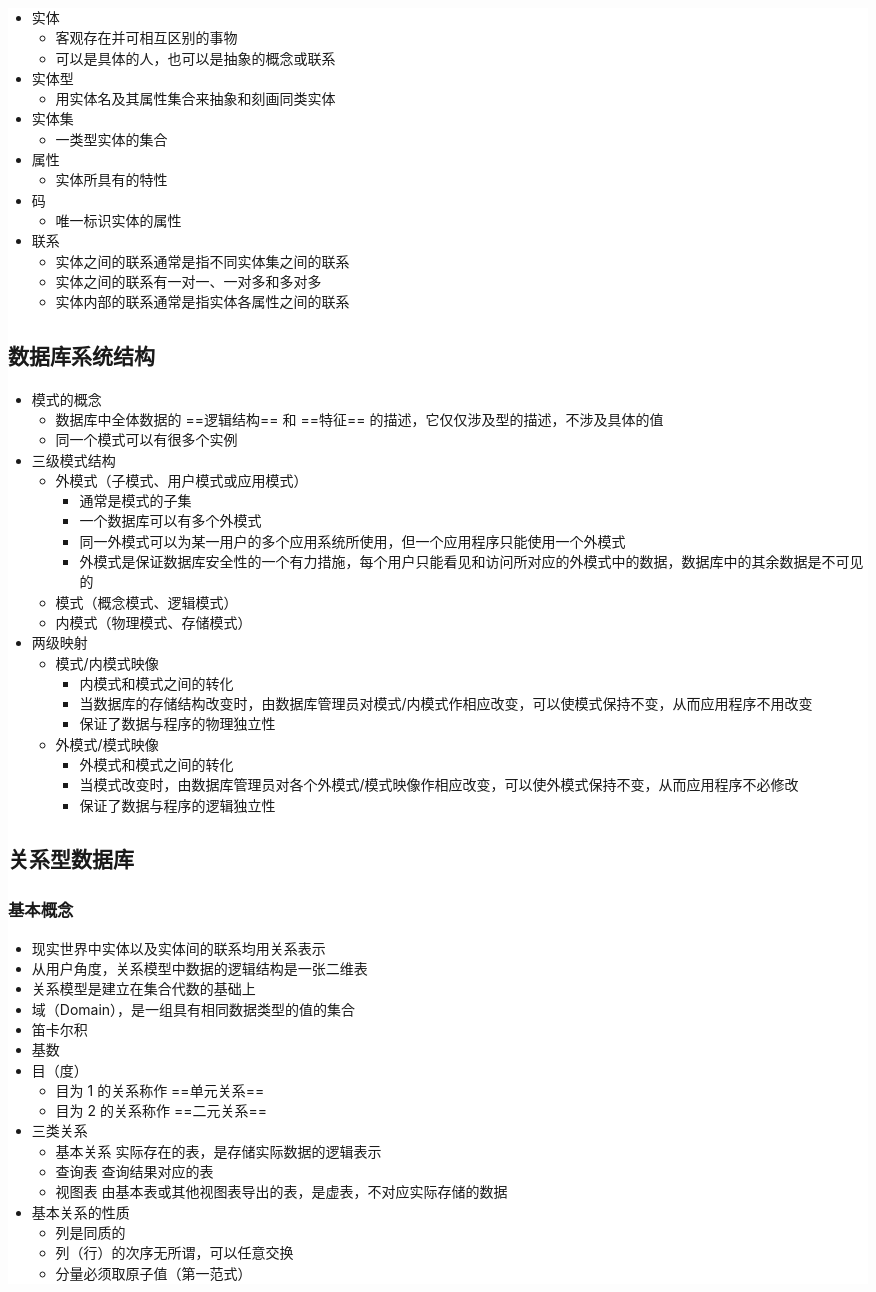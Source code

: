 - 实体
	- 客观存在并可相互区别的事物
	- 可以是具体的人，也可以是抽象的概念或联系
- 实体型
	- 用实体名及其属性集合来抽象和刻画同类实体
- 实体集
	- 一类型实体的集合
- 属性
	- 实体所具有的特性
- 码
	- 唯一标识实体的属性
- 联系
	- 实体之间的联系通常是指不同实体集之间的联系
	- 实体之间的联系有一对一、一对多和多对多
	- 实体内部的联系通常是指实体各属性之间的联系

## 数据库系统结构

- 模式的概念
	- 数据库中全体数据的 ==逻辑结构== 和 ==特征== 的描述，它仅仅涉及型的描述，不涉及具体的值
	- 同一个模式可以有很多个实例
- 三级模式结构
	- 外模式（子模式、用户模式或应用模式）
		- 通常是模式的子集
		- 一个数据库可以有多个外模式
		- 同一外模式可以为某一用户的多个应用系统所使用，但一个应用程序只能使用一个外模式
		- 外模式是保证数据库安全性的一个有力措施，每个用户只能看见和访问所对应的外模式中的数据，数据库中的其余数据是不可见的
	- 模式（概念模式、逻辑模式）
	- 内模式（物理模式、存储模式）
- 两级映射
	- 模式/内模式映像
		- 内模式和模式之间的转化
		- 当数据库的存储结构改变时，由数据库管理员对模式/内模式作相应改变，可以使模式保持不变，从而应用程序不用改变
		- 保证了数据与程序的物理独立性
	- 外模式/模式映像
		- 外模式和模式之间的转化
		- 当模式改变时，由数据库管理员对各个外模式/模式映像作相应改变，可以使外模式保持不变，从而应用程序不必修改
		- 保证了数据与程序的逻辑独立性

## 关系型数据库

### 基本概念

- 现实世界中实体以及实体间的联系均用关系表示
- 从用户角度，关系模型中数据的逻辑结构是一张二维表
- 关系模型是建立在集合代数的基础上
- 域（Domain），是一组具有相同数据类型的值的集合
- 笛卡尔积
- 基数
- 目（度）
	- 目为 1 的关系称作 ==单元关系==
	- 目为 2 的关系称作 ==二元关系==
- 三类关系
	- 基本关系
		实际存在的表，是存储实际数据的逻辑表示
	- 查询表
		查询结果对应的表
	- 视图表
		由基本表或其他视图表导出的表，是虚表，不对应实际存储的数据
- 基本关系的性质
	- 列是同质的
	- 列（行）的次序无所谓，可以任意交换
	- 分量必须取原子值（第一范式）